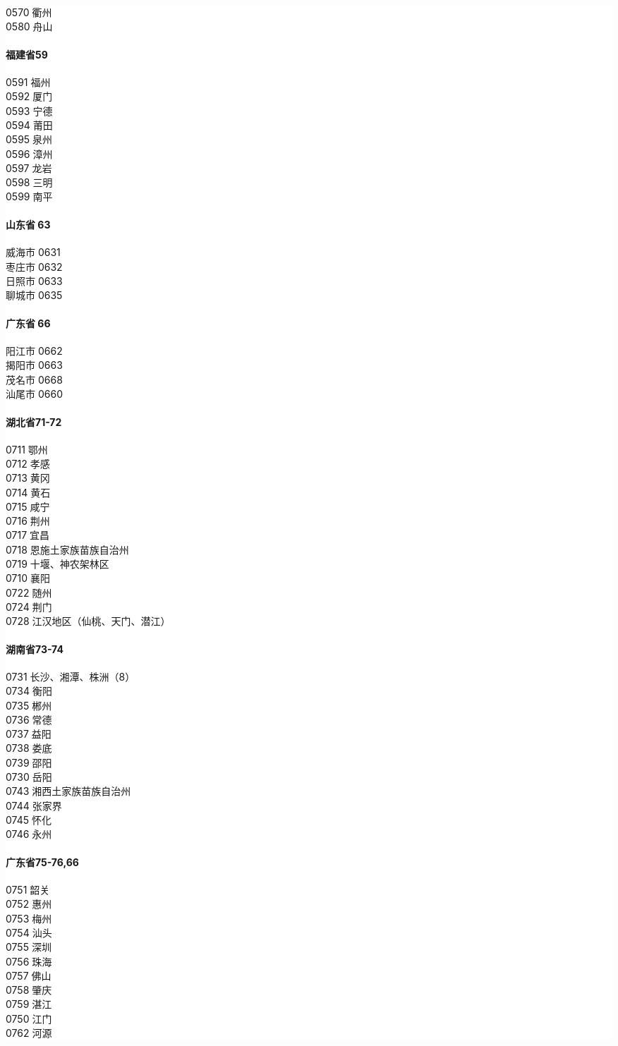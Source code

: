 0570 衢州  
0580 舟山  
#### 福建省59  
0591 福州  
0592 厦门  
0593 宁德  
0594 莆田  
0595 泉州  
0596 漳州  
0597 龙岩  
0598 三明  
0599 南平  
#### 山东省 63  
威海市 0631  
枣庄市 0632  
日照市 0633  
聊城市 0635  
#### 广东省 66  
阳江市 0662  
揭阳市 0663  
茂名市 0668  
汕尾市 0660  
#### 湖北省71-72  
0711 鄂州  
0712 孝感  
0713 黄冈  
0714 黄石  
0715 咸宁  
0716 荆州  
0717 宜昌  
0718 恩施土家族苗族自治州  
0719 十堰、神农架林区  
0710 襄阳  
0722 随州  
0724 荆门  
0728 江汉地区（仙桃、天门、潜江）  
#### 湖南省73-74  
0731 长沙、湘潭、株洲（8）  
0734 衡阳  
0735 郴州  
0736 常德  
0737 益阳  
0738 娄底  
0739 邵阳  
0730 岳阳  
0743 湘西土家族苗族自治州  
0744 张家界  
0745 怀化  
0746 永州  
#### 广东省75-76,66  
0751 韶关  
0752 惠州  
0753 梅州  
0754 汕头  
0755 深圳  
0756 珠海  
0757 佛山  
0758 肇庆  
0759 湛江  
0750 江门  
0762 河源  